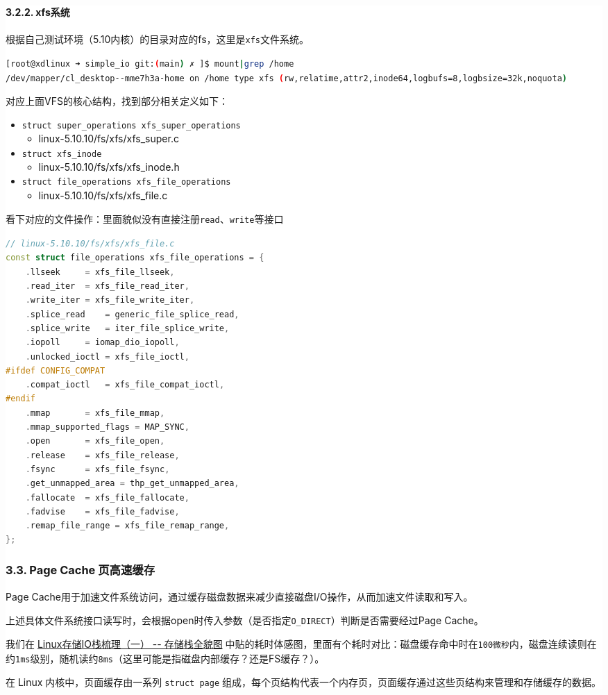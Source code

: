 #### 3.2.2. xfs系统

根据自己测试环境（5.10内核）的目录对应的fs，这里是`xfs`文件系统。

```sh
[root@xdlinux ➜ simple_io git:(main) ✗ ]$ mount|grep /home
/dev/mapper/cl_desktop--mme7h3a-home on /home type xfs (rw,relatime,attr2,inode64,logbufs=8,logbsize=32k,noquota)
```

对应上面VFS的核心结构，找到部分相关定义如下：

* `struct super_operations xfs_super_operations`
    * linux-5.10.10/fs/xfs/xfs_super.c
* `struct xfs_inode`
    * linux-5.10.10/fs/xfs/xfs_inode.h
* `struct file_operations xfs_file_operations`
    * linux-5.10.10/fs/xfs/xfs_file.c

看下对应的文件操作：里面貌似没有直接注册`read`、`write`等接口

```cpp
// linux-5.10.10/fs/xfs/xfs_file.c
const struct file_operations xfs_file_operations = {
    .llseek		= xfs_file_llseek,
    .read_iter	= xfs_file_read_iter,
    .write_iter	= xfs_file_write_iter,
    .splice_read	= generic_file_splice_read,
    .splice_write	= iter_file_splice_write,
    .iopoll		= iomap_dio_iopoll,
    .unlocked_ioctl	= xfs_file_ioctl,
#ifdef CONFIG_COMPAT
    .compat_ioctl	= xfs_file_compat_ioctl,
#endif
    .mmap		= xfs_file_mmap,
    .mmap_supported_flags = MAP_SYNC,
    .open		= xfs_file_open,
    .release	= xfs_file_release,
    .fsync		= xfs_file_fsync,
    .get_unmapped_area = thp_get_unmapped_area,
    .fallocate	= xfs_file_fallocate,
    .fadvise	= xfs_file_fadvise,
    .remap_file_range = xfs_file_remap_range,
};
```

### 3.3. Page Cache 页高速缓存

Page Cache用于加速文件系统访问，通过缓存磁盘数据来减少直接磁盘I/O操作，从而加速文件读取和写入。

上述具体文件系统接口读写时，会根据open时传入参数（是否指定`O_DIRECT`）判断是否需要经过Page Cache。

我们在 [Linux存储IO栈梳理（一） -- 存储栈全貌图](https://xiaodongq.github.io/2024/07/11/linux-storage-io-stack/) 中贴的耗时体感图，里面有个耗时对比：磁盘缓存命中时在`100微秒`内，磁盘连续读则在约`1ms`级别，随机读约`8ms`（这里可能是指磁盘内部缓存？还是FS缓存？）。

在 Linux 内核中，页面缓存由一系列 `struct page` 组成，每个页结构代表一个内存页，页面缓存通过这些页结构来管理和存储缓存的数据。
